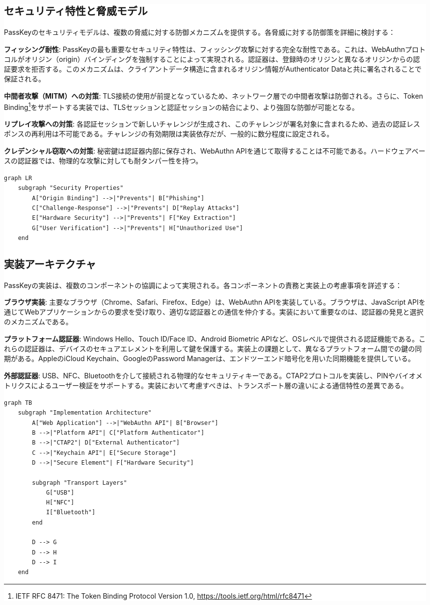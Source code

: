 ## セキュリティ特性と脅威モデル

PassKeyのセキュリティモデルは、複数の脅威に対する防御メカニズムを提供する。各脅威に対する防御策を詳細に検討する：

**フィッシング耐性**: PassKeyの最も重要なセキュリティ特性は、フィッシング攻撃に対する完全な耐性である。これは、WebAuthnプロトコルがオリジン（origin）バインディングを強制することによって実現される。認証器は、登録時のオリジンと異なるオリジンからの認証要求を拒否する。このメカニズムは、クライアントデータ構造に含まれるオリジン情報がAuthenticator Dataと共に署名されることで保証される。

**中間者攻撃（MITM）への対策**: TLS接続の使用が前提となっているため、ネットワーク層での中間者攻撃は防御される。さらに、Token Binding[^5]をサポートする実装では、TLSセッションと認証セッションの結合により、より強固な防御が可能となる。

**リプレイ攻撃への対策**: 各認証セッションで新しいチャレンジが生成され、このチャレンジが署名対象に含まれるため、過去の認証レスポンスの再利用は不可能である。チャレンジの有効期限は実装依存だが、一般的に数分程度に設定される。

**クレデンシャル窃取への対策**: 秘密鍵は認証器内部に保存され、WebAuthn APIを通じて取得することは不可能である。ハードウェアベースの認証器では、物理的な攻撃に対しても耐タンパー性を持つ。

```mermaid
graph LR
    subgraph "Security Properties"
        A["Origin Binding"] -->|"Prevents"| B["Phishing"]
        C["Challenge-Response"] -->|"Prevents"| D["Replay Attacks"]
        E["Hardware Security"] -->|"Prevents"| F["Key Extraction"]
        G["User Verification"] -->|"Prevents"| H["Unauthorized Use"]
    end
```

## 実装アーキテクチャ

PassKeyの実装は、複数のコンポーネントの協調によって実現される。各コンポーネントの責務と実装上の考慮事項を詳述する：

**ブラウザ実装**: 主要なブラウザ（Chrome、Safari、Firefox、Edge）は、WebAuthn APIを実装している。ブラウザは、JavaScript APIを通じてWebアプリケーションからの要求を受け取り、適切な認証器との通信を仲介する。実装において重要なのは、認証器の発見と選択のメカニズムである。

**プラットフォーム認証器**: Windows Hello、Touch ID/Face ID、Android Biometric APIなど、OSレベルで提供される認証機能である。これらの認証器は、デバイスのセキュアエレメントを利用して鍵を保護する。実装上の課題として、異なるプラットフォーム間での鍵の同期がある。AppleのiCloud Keychain、GoogleのPassword Managerは、エンドツーエンド暗号化を用いた同期機能を提供している。

**外部認証器**: USB、NFC、Bluetoothを介して接続される物理的なセキュリティキーである。CTAP2プロトコルを実装し、PINやバイオメトリクスによるユーザー検証をサポートする。実装において考慮すべきは、トランスポート層の違いによる通信特性の差異である。

```mermaid
graph TB
    subgraph "Implementation Architecture"
        A["Web Application"] -->|"WebAuthn API"| B["Browser"]
        B -->|"Platform API"| C["Platform Authenticator"]
        B -->|"CTAP2"| D["External Authenticator"]
        C -->|"Keychain API"| E["Secure Storage"]
        D -->|"Secure Element"| F["Hardware Security"]
        
        subgraph "Transport Layers"
            G["USB"]
            H["NFC"]
            I["Bluetooth"]
        end
        
        D --> G
        D --> H
        D --> I
    end
```


[^1]: W3C Web Authentication: An API for accessing Public Key Credentials Level 2, https://www.w3.org/TR/webauthn-2/
[^2]: W3C Recommendation 04 April 2021, https://www.w3.org/TR/2021/REC-webauthn-2-20210408/
[^3]: FIDO Alliance Client to Authenticator Protocol (CTAP), https://fidoalliance.org/specs/fido-v2.1-ps-20210615/fido-client-to-authenticator-protocol-v2.1-ps-20210615.html
[^4]: IETF RFC 8152: CBOR Object Signing and Encryption (COSE), https://tools.ietf.org/html/rfc8152
[^5]: IETF RFC 8471: The Token Binding Protocol Version 1.0, https://tools.ietf.org/html/rfc8471
[^6]: FIDO Alliance Metadata Service, https://fidoalliance.org/metadata/